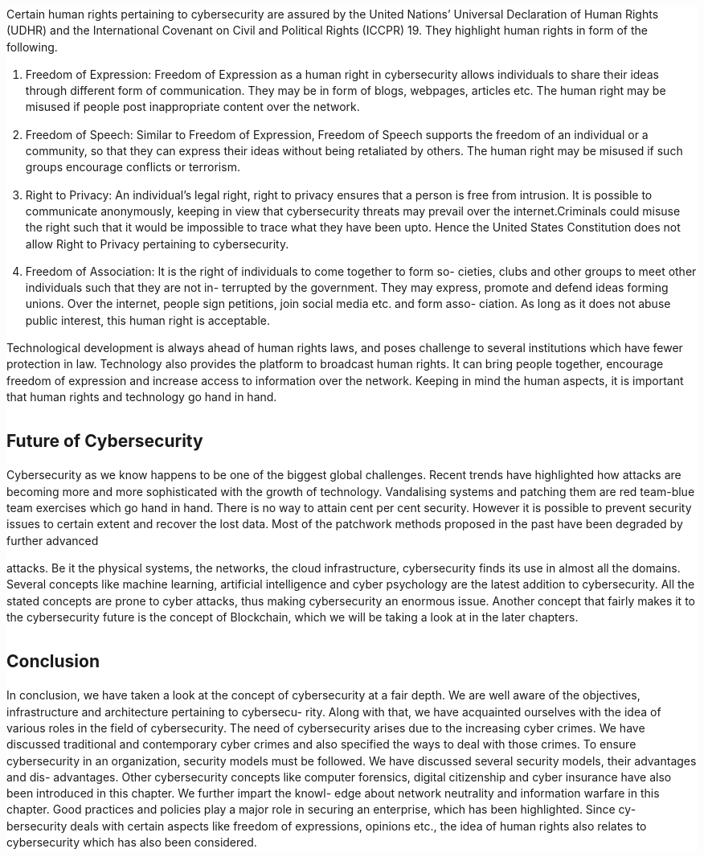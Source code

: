 Certain human rights pertaining to cybersecurity are assured by the United Nations’ Universal Declaration of Human Rights (UDHR) and the International Covenant on Civil and Political Rights (ICCPR) 19. They highlight human rights in form of the following.

1. Freedom of Expression: Freedom of Expression as a human right in cybersecurity allows individuals to share their ideas through different form of communication. They may be in form of blogs, webpages, articles etc. The human right may be misused if people post inappropriate content over the network.

2. Freedom of Speech: Similar to Freedom of Expression, Freedom of Speech supports the freedom of an individual or a community, so that they can express their ideas without being retaliated by others. The human right may be misused if such groups encourage conflicts or terrorism.

3. Right to Privacy: An individual’s legal right, right to privacy ensures that a person is free from intrusion. It is possible to communicate anonymously, keeping in view that cybersecurity threats may prevail over the internet.Criminals could misuse the right such that it would be impossible to trace what they have been upto. Hence the United States Constitution does not allow Right to Privacy pertaining to cybersecurity.

4. Freedom of Association: It is the right of individuals to come together to form so- cieties, clubs and other groups to meet other individuals such that they are not in- terrupted by the government. They may express, promote and defend ideas forming unions. Over the internet, people sign petitions, join social media etc. and form asso- ciation. As long as it does not abuse public interest, this human right is acceptable.

Technological development is always ahead of human rights laws, and poses challenge to several institutions which have fewer protection in law. Technology also provides the platform to broadcast human rights. It can bring people together, encourage freedom of expression and increase access to information over the network. Keeping in mind the human aspects, it is important that human rights and technology go hand in hand.

## Future of Cybersecurity

Cybersecurity as we know happens to be one of the biggest global challenges. Recent trends have highlighted how attacks are becoming more and more sophisticated with the growth of technology. Vandalising systems and patching them are red team-blue team exercises which go hand in hand. There is no way to attain cent per cent security. However it is possible to prevent security issues to certain extent and recover the lost data. Most of the patchwork methods proposed in the past have been degraded by further advanced  

 
attacks. Be it the physical systems, the networks, the cloud infrastructure, cybersecurity finds its use in almost all the domains. Several concepts like machine learning, artificial intelligence and cyber psychology are the latest addition to cybersecurity. All the stated concepts are prone to cyber attacks, thus making cybersecurity an enormous issue. Another concept that fairly makes it to the cybersecurity future is the concept of Blockchain, which we will be taking a look at in the later chapters.

## Conclusion

In conclusion, we have taken a look at the concept of cybersecurity at a fair depth. We are well aware of the objectives, infrastructure and architecture pertaining to cybersecu- rity. Along with that, we have acquainted ourselves with the idea of various roles in the field of cybersecurity. The need of cybersecurity arises due to the increasing cyber crimes. We have discussed traditional and contemporary cyber crimes and also specified the ways to deal with those crimes. To ensure cybersecurity in an organization, security models must be followed. We have discussed several security models, their advantages and dis- advantages. Other cybersecurity concepts like computer forensics, digital citizenship and cyber insurance have also been introduced in this chapter. We further impart the knowl- edge about network neutrality and information warfare in this chapter. Good practices and policies play a major role in securing an enterprise, which has been highlighted. Since cy- bersecurity deals with certain aspects like freedom of expressions, opinions etc., the idea of human rights also relates to cybersecurity which has also been considered.
